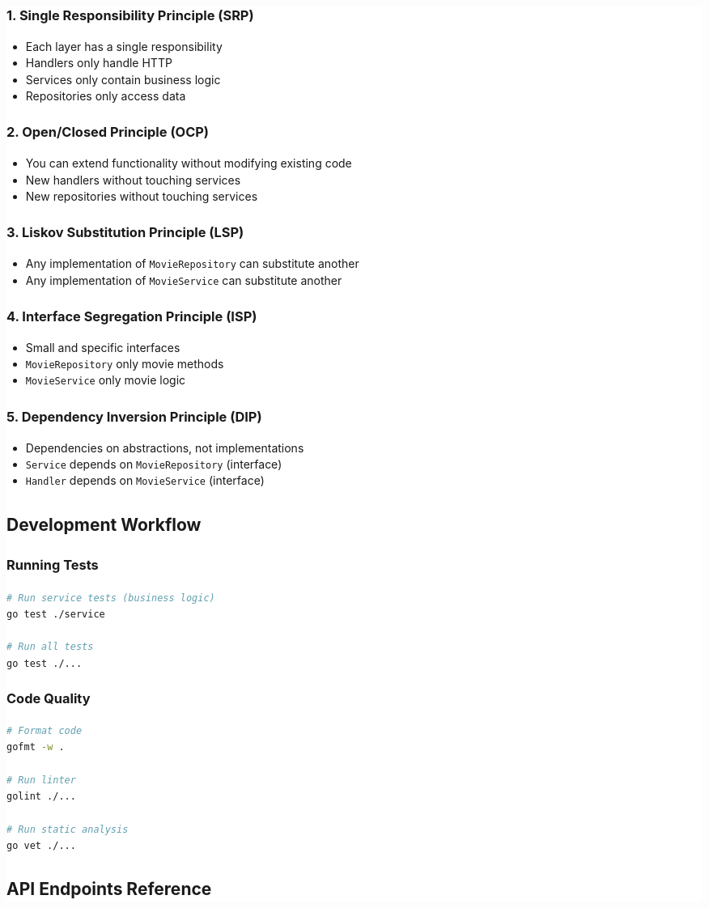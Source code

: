 ### 1. **Single Responsibility Principle (SRP)**
- Each layer has a single responsibility
- Handlers only handle HTTP
- Services only contain business logic
- Repositories only access data

### 2. **Open/Closed Principle (OCP)**
- You can extend functionality without modifying existing code
- New handlers without touching services
- New repositories without touching services

### 3. **Liskov Substitution Principle (LSP)**
- Any implementation of `MovieRepository` can substitute another
- Any implementation of `MovieService` can substitute another

### 4. **Interface Segregation Principle (ISP)**
- Small and specific interfaces
- `MovieRepository` only movie methods
- `MovieService` only movie logic

### 5. **Dependency Inversion Principle (DIP)**
- Dependencies on abstractions, not implementations
- `Service` depends on `MovieRepository` (interface)
- `Handler` depends on `MovieService` (interface)

## Development Workflow

### Running Tests
```bash
# Run service tests (business logic)
go test ./service

# Run all tests
go test ./...
```

### Code Quality
```bash
# Format code
gofmt -w .

# Run linter
golint ./...

# Run static analysis
go vet ./...
```

## API Endpoints Reference
